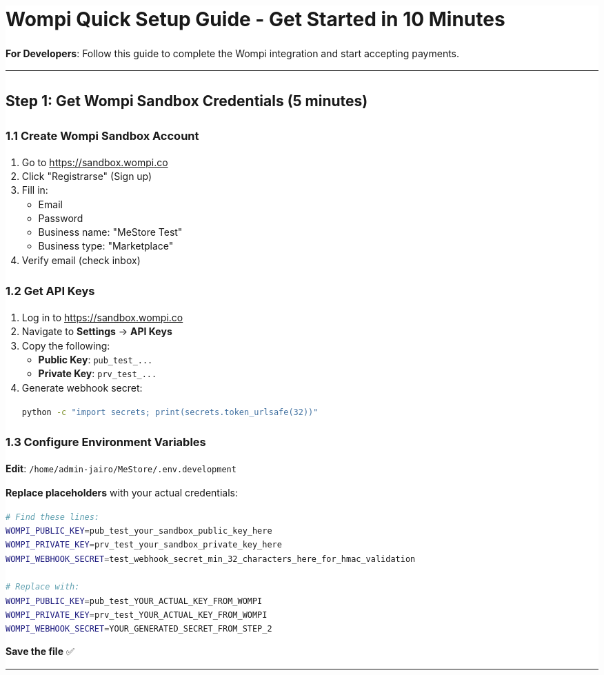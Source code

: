 # Wompi Quick Setup Guide - Get Started in 10 Minutes

**For Developers**: Follow this guide to complete the Wompi integration and start accepting payments.

---

## Step 1: Get Wompi Sandbox Credentials (5 minutes)

### 1.1 Create Wompi Sandbox Account

1. Go to https://sandbox.wompi.co
2. Click "Registrarse" (Sign up)
3. Fill in:
   - Email
   - Password
   - Business name: "MeStore Test"
   - Business type: "Marketplace"
4. Verify email (check inbox)

### 1.2 Get API Keys

1. Log in to https://sandbox.wompi.co
2. Navigate to **Settings** → **API Keys**
3. Copy the following:
   - **Public Key**: `pub_test_...`
   - **Private Key**: `prv_test_...`
4. Generate webhook secret:
   ```bash
   python -c "import secrets; print(secrets.token_urlsafe(32))"
   ```

### 1.3 Configure Environment Variables

**Edit**: `/home/admin-jairo/MeStore/.env.development`

**Replace placeholders** with your actual credentials:

```bash
# Find these lines:
WOMPI_PUBLIC_KEY=pub_test_your_sandbox_public_key_here
WOMPI_PRIVATE_KEY=prv_test_your_sandbox_private_key_here
WOMPI_WEBHOOK_SECRET=test_webhook_secret_min_32_characters_here_for_hmac_validation

# Replace with:
WOMPI_PUBLIC_KEY=pub_test_YOUR_ACTUAL_KEY_FROM_WOMPI
WOMPI_PRIVATE_KEY=prv_test_YOUR_ACTUAL_KEY_FROM_WOMPI
WOMPI_WEBHOOK_SECRET=YOUR_GENERATED_SECRET_FROM_STEP_2
```

**Save the file** ✅

---
